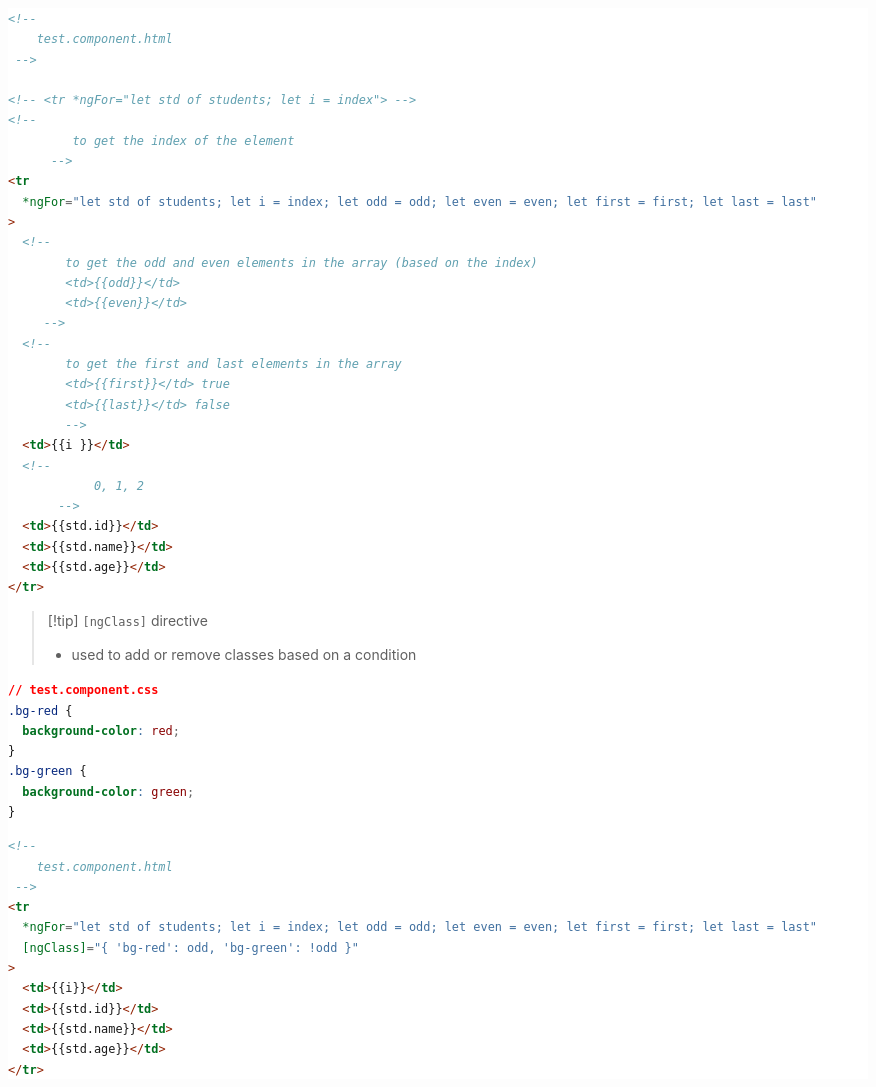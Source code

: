 ```html
<!-- 
    test.component.html
 -->

<!-- <tr *ngFor="let std of students; let i = index"> -->
<!-- 
         to get the index of the element
      -->
<tr
  *ngFor="let std of students; let i = index; let odd = odd; let even = even; let first = first; let last = last"
>
  <!-- 
        to get the odd and even elements in the array (based on the index)
        <td>{{odd}}</td>
        <td>{{even}}</td>
     -->
  <!--
        to get the first and last elements in the array
        <td>{{first}}</td> true
        <td>{{last}}</td> false
        -->
  <td>{{i }}</td>
  <!-- 
            0, 1, 2
       -->
  <td>{{std.id}}</td>
  <td>{{std.name}}</td>
  <td>{{std.age}}</td>
</tr>
```

> [!tip] `[ngClass]` directive
>
> - used to add or remove classes based on a condition

```css
// test.component.css
.bg-red {
  background-color: red;
}
.bg-green {
  background-color: green;
}
```

```html
<!-- 
    test.component.html
 -->
<tr
  *ngFor="let std of students; let i = index; let odd = odd; let even = even; let first = first; let last = last"
  [ngClass]="{ 'bg-red': odd, 'bg-green': !odd }"
>
  <td>{{i}}</td>
  <td>{{std.id}}</td>
  <td>{{std.name}}</td>
  <td>{{std.age}}</td>
</tr>
```
